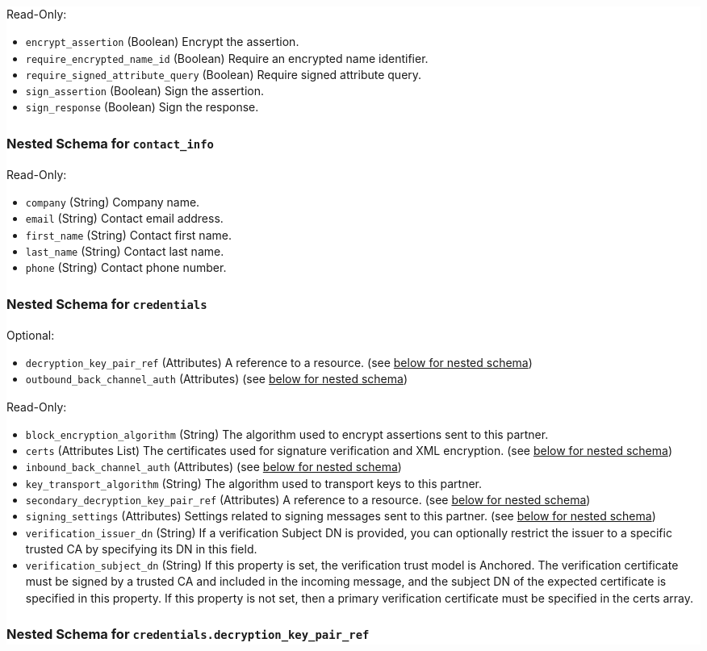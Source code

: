 Read-Only:

- `encrypt_assertion` (Boolean) Encrypt the assertion.
- `require_encrypted_name_id` (Boolean) Require an encrypted name identifier.
- `require_signed_attribute_query` (Boolean) Require signed attribute query.
- `sign_assertion` (Boolean) Sign the assertion.
- `sign_response` (Boolean) Sign the response.



<a id="nestedatt--contact_info"></a>
### Nested Schema for `contact_info`

Read-Only:

- `company` (String) Company name.
- `email` (String) Contact email address.
- `first_name` (String) Contact first name.
- `last_name` (String) Contact last name.
- `phone` (String) Contact phone number.


<a id="nestedatt--credentials"></a>
### Nested Schema for `credentials`

Optional:

- `decryption_key_pair_ref` (Attributes) A reference to a resource. (see [below for nested schema](#nestedatt--credentials--decryption_key_pair_ref))
- `outbound_back_channel_auth` (Attributes) (see [below for nested schema](#nestedatt--credentials--outbound_back_channel_auth))

Read-Only:

- `block_encryption_algorithm` (String) The algorithm used to encrypt assertions sent to this partner.
- `certs` (Attributes List) The certificates used for signature verification and XML encryption. (see [below for nested schema](#nestedatt--credentials--certs))
- `inbound_back_channel_auth` (Attributes) (see [below for nested schema](#nestedatt--credentials--inbound_back_channel_auth))
- `key_transport_algorithm` (String) The algorithm used to transport keys to this partner.
- `secondary_decryption_key_pair_ref` (Attributes) A reference to a resource. (see [below for nested schema](#nestedatt--credentials--secondary_decryption_key_pair_ref))
- `signing_settings` (Attributes) Settings related to signing messages sent to this partner. (see [below for nested schema](#nestedatt--credentials--signing_settings))
- `verification_issuer_dn` (String) If a verification Subject DN is provided, you can optionally restrict the issuer to a specific trusted CA by specifying its DN in this field.
- `verification_subject_dn` (String) If this property is set, the verification trust model is Anchored. The verification certificate must be signed by a trusted CA and included in the incoming message, and the subject DN of the expected certificate is specified in this property. If this property is not set, then a primary verification certificate must be specified in the certs array.

<a id="nestedatt--credentials--decryption_key_pair_ref"></a>
### Nested Schema for `credentials.decryption_key_pair_ref`
